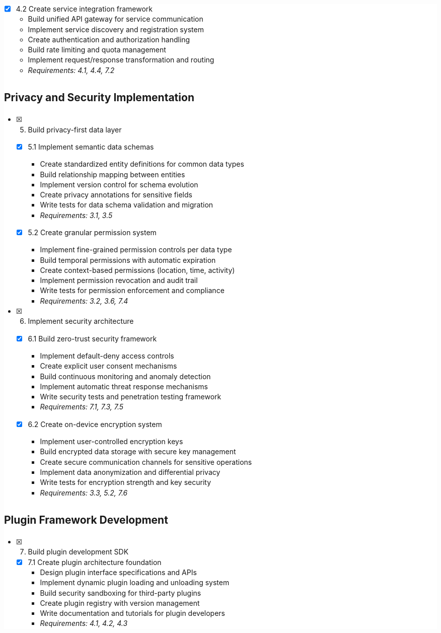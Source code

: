   - [x] 4.2 Create service integration framework
    - Build unified API gateway for service communication
    - Implement service discovery and registration system
    - Create authentication and authorization handling
    - Build rate limiting and quota management
    - Implement request/response transformation and routing
    - _Requirements: 4.1, 4.4, 7.2_

## Privacy and Security Implementation

- [x] 5. Build privacy-first data layer
  - [x] 5.1 Implement semantic data schemas
    - Create standardized entity definitions for common data types
    - Build relationship mapping between entities
    - Implement version control for schema evolution
    - Create privacy annotations for sensitive fields
    - Write tests for data schema validation and migration
    - _Requirements: 3.1, 3.5_

  - [x] 5.2 Create granular permission system
    - Implement fine-grained permission controls per data type
    - Build temporal permissions with automatic expiration
    - Create context-based permissions (location, time, activity)
    - Implement permission revocation and audit trail
    - Write tests for permission enforcement and compliance
    - _Requirements: 3.2, 3.6, 7.4_

- [x] 6. Implement security architecture
  - [x] 6.1 Build zero-trust security framework
    - Implement default-deny access controls
    - Create explicit user consent mechanisms
    - Build continuous monitoring and anomaly detection
    - Implement automatic threat response mechanisms
    - Write security tests and penetration testing framework
    - _Requirements: 7.1, 7.3, 7.5_

  - [x] 6.2 Create on-device encryption system
    - Implement user-controlled encryption keys
    - Build encrypted data storage with secure key management
    - Create secure communication channels for sensitive operations
    - Implement data anonymization and differential privacy
    - Write tests for encryption strength and key security
    - _Requirements: 3.3, 5.2, 7.6_

## Plugin Framework Development

- [x] 7. Build plugin development SDK
  - [x] 7.1 Create plugin architecture foundation
    - Design plugin interface specifications and APIs
    - Implement dynamic plugin loading and unloading system
    - Build security sandboxing for third-party plugins
    - Create plugin registry with version management
    - Write documentation and tutorials for plugin developers
    - _Requirements: 4.1, 4.2, 4.3_

